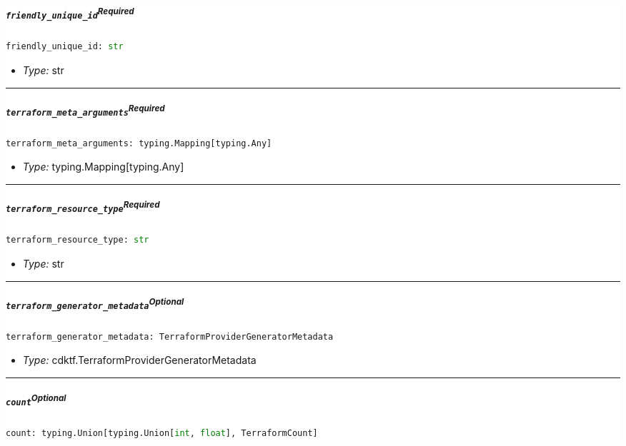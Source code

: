 
##### `friendly_unique_id`<sup>Required</sup> <a name="friendly_unique_id" id="@cdktf/provider-vault.dataVaultIdentityOidcClientCreds.DataVaultIdentityOidcClientCreds.property.friendlyUniqueId"></a>

```python
friendly_unique_id: str
```

- *Type:* str

---

##### `terraform_meta_arguments`<sup>Required</sup> <a name="terraform_meta_arguments" id="@cdktf/provider-vault.dataVaultIdentityOidcClientCreds.DataVaultIdentityOidcClientCreds.property.terraformMetaArguments"></a>

```python
terraform_meta_arguments: typing.Mapping[typing.Any]
```

- *Type:* typing.Mapping[typing.Any]

---

##### `terraform_resource_type`<sup>Required</sup> <a name="terraform_resource_type" id="@cdktf/provider-vault.dataVaultIdentityOidcClientCreds.DataVaultIdentityOidcClientCreds.property.terraformResourceType"></a>

```python
terraform_resource_type: str
```

- *Type:* str

---

##### `terraform_generator_metadata`<sup>Optional</sup> <a name="terraform_generator_metadata" id="@cdktf/provider-vault.dataVaultIdentityOidcClientCreds.DataVaultIdentityOidcClientCreds.property.terraformGeneratorMetadata"></a>

```python
terraform_generator_metadata: TerraformProviderGeneratorMetadata
```

- *Type:* cdktf.TerraformProviderGeneratorMetadata

---

##### `count`<sup>Optional</sup> <a name="count" id="@cdktf/provider-vault.dataVaultIdentityOidcClientCreds.DataVaultIdentityOidcClientCreds.property.count"></a>

```python
count: typing.Union[typing.Union[int, float], TerraformCount]
```
